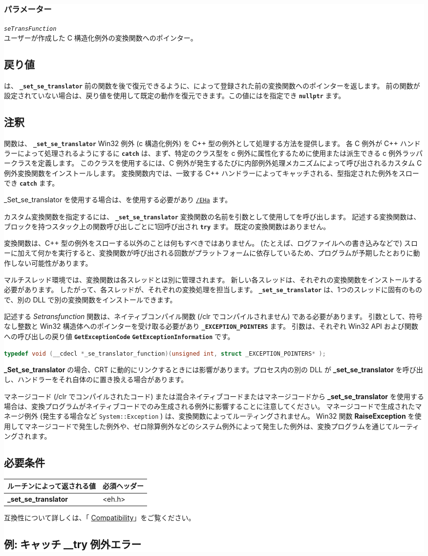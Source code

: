 ### <a name="parameters"></a>パラメーター

*`seTransFunction`*\
ユーザーが作成した C 構造化例外の変換関数へのポインター。

## <a name="return-value"></a>戻り値

は、 **`_set_se_translator`** 前の関数を後で復元できるように、によって登録された前の変換関数へのポインターを返します。 前の関数が設定されていない場合は、戻り値を使用して既定の動作を復元できます。この値にはを指定でき **`nullptr`** ます。

## <a name="remarks"></a>注釈

関数は、 **`_set_se_translator`** Win32 例外 (c 構造化例外) を C++ 型の例外として処理する方法を提供します。 各 C 例外が C++ ハンドラーによって処理されるようにするに **`catch`** は、まず、特定のクラス型を c 例外に属性化するために使用または派生できる c 例外ラッパークラスを定義します。 このクラスを使用するには、C 例外が発生するたびに内部例外処理メカニズムによって呼び出されるカスタム C 例外変換関数をインストールします。 変換関数内では、一致する C++ ハンドラーによってキャッチされる、型指定された例外をスローでき **`catch`** ます。

_Set_se_translator を使用する場合は、を使用する必要があり [`/EHa`](../../build/reference/eh-exception-handling-model.md) ます。 

カスタム変換関数を指定するには、 **`_set_se_translator`** 変換関数の名前を引数として使用してを呼び出します。 記述する変換関数は、ブロックを持つスタック上の関数呼び出しごとに1回呼び出され **`try`** ます。 既定の変換関数はありません。

変換関数は、C++ 型の例外をスローする以外のことは何もすべきではありません。 (たとえば、ログファイルへの書き込みなどで) スローに加えて何かを実行すると、変換関数が呼び出される回数がプラットフォームに依存しているため、プログラムが予期したとおりに動作しない可能性があります。

マルチスレッド環境では、変換関数は各スレッドとは別に管理されます。 新しい各スレッドは、それぞれの変換関数をインストールする必要があります。 したがって、各スレッドが、それぞれの変換処理を担当します。 **`_set_se_translator`** は、1つのスレッドに固有のもので、別の DLL で別の変換関数をインストールできます。

記述する *Setransfunction* 関数は、ネイティブコンパイル関数 (/clr でコンパイルされません) である必要があります。 引数として、符号なし整数と Win32 構造体へのポインターを受け取る必要があり **`_EXCEPTION_POINTERS`** ます。 引数は、それぞれ Win32 API および関数への呼び出しの戻り値 **`GetExceptionCode`** **`GetExceptionInformation`** です。

```cpp
typedef void (__cdecl *_se_translator_function)(unsigned int, struct _EXCEPTION_POINTERS* );
```

**_Set_se_translator** の場合、CRT に動的にリンクするときには影響があります。プロセス内の別の DLL が **_set_se_translator** を呼び出し、ハンドラーをそれ自体のに置き換える場合があります。

マネージコード (/clr でコンパイルされたコード) または混合ネイティブコードまたはマネージコードから **_set_se_translator** を使用する場合は、変換プログラムがネイティブコードでのみ生成される例外に影響することに注意してください。 マネージコードで生成されたマネージ例外 (発生する場合など `System::Exception` ) は、変換関数によってルーティングされません。 Win32 関数 **RaiseException** を使用してマネージコードで発生した例外や、ゼロ除算例外などのシステム例外によって発生した例外は、変換プログラムを通じてルーティングされます。

## <a name="requirements"></a>必要条件

|ルーチンによって返される値|必須ヘッダー|
|-------------|---------------------|
|**_set_se_translator**|\<eh.h>|

互換性について詳しくは、「 [Compatibility](../../c-runtime-library/compatibility.md)」をご覧ください。

## <a name="example-catch-__try-exception-error"></a>例: キャッチ __try 例外エラー
